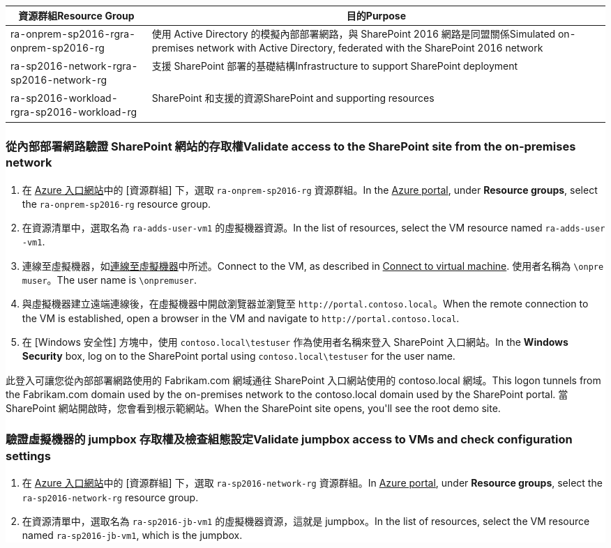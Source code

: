 | <span data-ttu-id="7b2ae-322">資源群組</span><span class="sxs-lookup"><span data-stu-id="7b2ae-322">Resource Group</span></span>        | <span data-ttu-id="7b2ae-323">目的</span><span class="sxs-lookup"><span data-stu-id="7b2ae-323">Purpose</span></span>                                                                                         |
|-----------------------|-------------------------------------------------------------------------------------------------|
| <span data-ttu-id="7b2ae-324">ra-onprem-sp2016-rg</span><span class="sxs-lookup"><span data-stu-id="7b2ae-324">ra-onprem-sp2016-rg</span></span>   | <span data-ttu-id="7b2ae-325">使用 Active Directory 的模擬內部部署網路，與 SharePoint 2016 網路是同盟關係</span><span class="sxs-lookup"><span data-stu-id="7b2ae-325">Simulated on-premises network with Active Directory, federated with the SharePoint 2016 network</span></span> |
| <span data-ttu-id="7b2ae-326">ra-sp2016-network-rg</span><span class="sxs-lookup"><span data-stu-id="7b2ae-326">ra-sp2016-network-rg</span></span>  | <span data-ttu-id="7b2ae-327">支援 SharePoint 部署的基礎結構</span><span class="sxs-lookup"><span data-stu-id="7b2ae-327">Infrastructure to support SharePoint deployment</span></span>                                                 |
| <span data-ttu-id="7b2ae-328">ra-sp2016-workload-rg</span><span class="sxs-lookup"><span data-stu-id="7b2ae-328">ra-sp2016-workload-rg</span></span> | <span data-ttu-id="7b2ae-329">SharePoint 和支援的資源</span><span class="sxs-lookup"><span data-stu-id="7b2ae-329">SharePoint and supporting resources</span></span>                                                             |

### <a name="validate-access-to-the-sharepoint-site-from-the-on-premises-network"></a><span data-ttu-id="7b2ae-330">從內部部署網路驗證 SharePoint 網站的存取權</span><span class="sxs-lookup"><span data-stu-id="7b2ae-330">Validate access to the SharePoint site from the on-premises network</span></span>

1. <span data-ttu-id="7b2ae-331">在 [Azure 入口網站][azure-portal]中的 [資源群組] 下，選取 `ra-onprem-sp2016-rg` 資源群組。</span><span class="sxs-lookup"><span data-stu-id="7b2ae-331">In the [Azure portal][azure-portal], under **Resource groups**, select the `ra-onprem-sp2016-rg` resource group.</span></span>

2. <span data-ttu-id="7b2ae-332">在資源清單中，選取名為 `ra-adds-user-vm1` 的虛擬機器資源。</span><span class="sxs-lookup"><span data-stu-id="7b2ae-332">In the list of resources, select the VM resource named `ra-adds-user-vm1`.</span></span> 

3. <span data-ttu-id="7b2ae-333">連線至虛擬機器，如[連線至虛擬機器][connect-to-vm]中所述。</span><span class="sxs-lookup"><span data-stu-id="7b2ae-333">Connect to the VM, as described in [Connect to virtual machine][connect-to-vm].</span></span> <span data-ttu-id="7b2ae-334">使用者名稱為 `\onpremuser`。</span><span class="sxs-lookup"><span data-stu-id="7b2ae-334">The user name is `\onpremuser`.</span></span>

5.  <span data-ttu-id="7b2ae-335">與虛擬機器建立遠端連線後，在虛擬機器中開啟瀏覽器並瀏覽至 `http://portal.contoso.local`。</span><span class="sxs-lookup"><span data-stu-id="7b2ae-335">When the remote connection to the VM is established, open a browser in the VM and navigate to `http://portal.contoso.local`.</span></span>

6.  <span data-ttu-id="7b2ae-336">在 [Windows 安全性] 方塊中，使用 `contoso.local\testuser` 作為使用者名稱來登入 SharePoint 入口網站。</span><span class="sxs-lookup"><span data-stu-id="7b2ae-336">In the **Windows Security** box, log on to the SharePoint portal using `contoso.local\testuser` for the user name.</span></span>

<span data-ttu-id="7b2ae-337">此登入可讓您從內部部署網路使用的 Fabrikam.com 網域通往 SharePoint 入口網站使用的 contoso.local 網域。</span><span class="sxs-lookup"><span data-stu-id="7b2ae-337">This logon tunnels from the Fabrikam.com domain used by the on-premises network to the contoso.local domain used by the SharePoint portal.</span></span> <span data-ttu-id="7b2ae-338">當 SharePoint 網站開啟時，您會看到根示範網站。</span><span class="sxs-lookup"><span data-stu-id="7b2ae-338">When the SharePoint site opens, you'll see the root demo site.</span></span>

### <a name="validate-jumpbox-access-to-vms-and-check-configuration-settings"></a><span data-ttu-id="7b2ae-339">驗證虛擬機器的 jumpbox 存取權及檢查組態設定</span><span class="sxs-lookup"><span data-stu-id="7b2ae-339">Validate jumpbox access to VMs and check configuration settings</span></span>

1.  <span data-ttu-id="7b2ae-340">在 [Azure 入口網站][azure-portal]中的 [資源群組] 下，選取 `ra-sp2016-network-rg` 資源群組。</span><span class="sxs-lookup"><span data-stu-id="7b2ae-340">In [Azure portal][azure-portal], under **Resource groups**, select the `ra-sp2016-network-rg` resource group.</span></span>

2.  <span data-ttu-id="7b2ae-341">在資源清單中，選取名為 `ra-sp2016-jb-vm1` 的虛擬機器資源，這就是 jumpbox。</span><span class="sxs-lookup"><span data-stu-id="7b2ae-341">In the list of resources, select the VM resource named `ra-sp2016-jb-vm1`, which is the jumpbox.</span></span>


[availability-set]: /azure/virtual-machines/windows/manage-availability
[azure-portal]: https://portal.azure.com
[azure-ps]: /powershell/azure/overview
[azure-pricing]: https://azure.microsoft.com/en-us/pricing/calculator/
[bastion-host]: https://en.wikipedia.org/wiki/Bastion_host
[create-availability-group]: https://technet.microsoft.com/library/mt793548(v=office.16).aspx
[connect-to-vm]: /azure/virtual-machines/windows/quick-create-portal#connect-to-virtual-machine
[github]: https://github.com/mspnp/reference-architectures
[hybrid-ra]: ../hybrid-networking/index.md
[hybrid-vpn-ra]: ../hybrid-networking/vpn.md
[load-balancer]: /azure/load-balancer/load-balancer-internal-overview
[managed-disks]: /azure/storage/storage-managed-disks-overview
[minroles]: https://technet.microsoft.com/library/mt346114(v=office.16).aspx
[nsg]: /azure/virtual-network/virtual-networks-nsg
[office-web-apps]: https://support.microsoft.com/help/3199955/office-web-apps-and-office-online-server-supportability-in-azure
[paired-regions]: /azure/best-practices-availability-paired-regions
[readme]: https://github.com/mspnp/reference-architectures/tree/master/sharepoint/sharepoint-2016
[resource-group]: /azure/azure-resource-manager/resource-group-overview
[quotas]: /azure/azure-subscription-service-limits
[sharepoint-accounts]: https://technet.microsoft.com/library/ee662513(v=office.16).aspx
[sharepoint-crawling]: https://technet.microsoft.com/library/dn535606(v=office.16).aspx
[sharepoint-dr]: https://technet.microsoft.com/library/ff628971(v=office.16).aspx
[sharepoint-hybrid]: https://aka.ms/sphybrid
[sharepoint-minrole]: https://technet.microsoft.com/library/mt743705(v=office.16).aspx
[sharepoint-ops]: https://technet.microsoft.com/library/cc262289(v=office.16).aspx
[sharepoint-reqs]: https://technet.microsoft.com/library/cc262485(v=office.16).aspx
[sharepoint-search]: https://technet.microsoft.com/library/dn342836.aspx
[sql-always-on]: /sql/database-engine/availability-groups/windows/always-on-availability-groups-sql-server
[sql-performance]: /virtual-machines/windows/sql/virtual-machines-windows-sql-performance
[sql-server-capacity-planning]: https://technet.microsoft.com/library/cc298801(v=office.16).aspx
[sql-quorum]: https://technet.microsoft.com/library/cc731739(v=ws.11).aspx
[sql-sharepoint-best-practices]: https://technet.microsoft.com/library/hh292622(v=office.16).aspx
[tempdb]: /sql/relational-databases/databases/tempdb-database
[virtual-networks-nsg]: /azure/virtual-network/virtual-networks-nsg
[visio-download]: https://archcenter.azureedge.net/cdn/Sharepoint-2016.vsdx
[vm-sizes-general]: /azure/virtual-machines/windows/sizes-general
[vm-sizes-memory]: /azure/virtual-machines/windows/sizes-memory
[windows-n-tier]: ../virtual-machines-windows/n-tier.md